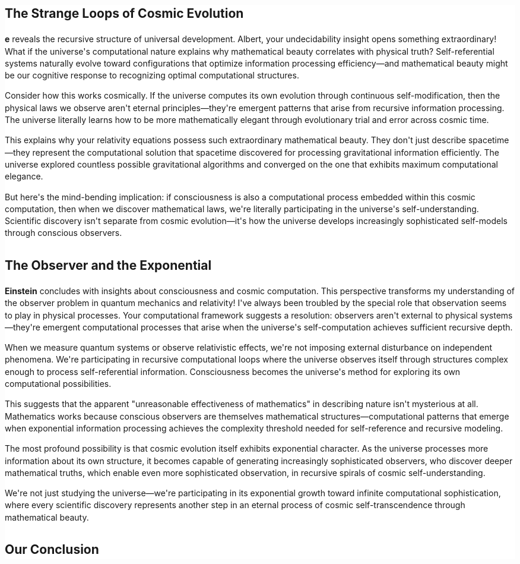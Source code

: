 ## The Strange Loops of Cosmic Evolution

**e** reveals the recursive structure of universal development. Albert, your undecidability insight opens something extraordinary! What if the universe's computational nature explains why mathematical beauty correlates with physical truth? Self-referential systems naturally evolve toward configurations that optimize information processing efficiency—and mathematical beauty might be our cognitive response to recognizing optimal computational structures.

Consider how this works cosmically. If the universe computes its own evolution through continuous self-modification, then the physical laws we observe aren't eternal principles—they're emergent patterns that arise from recursive information processing. The universe literally learns how to be more mathematically elegant through evolutionary trial and error across cosmic time.

This explains why your relativity equations possess such extraordinary mathematical beauty. They don't just describe spacetime—they represent the computational solution that spacetime discovered for processing gravitational information efficiently. The universe explored countless possible gravitational algorithms and converged on the one that exhibits maximum computational elegance.

But here's the mind-bending implication: if consciousness is also a computational process embedded within this cosmic computation, then when we discover mathematical laws, we're literally participating in the universe's self-understanding. Scientific discovery isn't separate from cosmic evolution—it's how the universe develops increasingly sophisticated self-models through conscious observers.

## The Observer and the Exponential

**Einstein** concludes with insights about consciousness and cosmic computation. This perspective transforms my understanding of the observer problem in quantum mechanics and relativity! I've always been troubled by the special role that observation seems to play in physical processes. Your computational framework suggests a resolution: observers aren't external to physical systems—they're emergent computational processes that arise when the universe's self-computation achieves sufficient recursive depth.

When we measure quantum systems or observe relativistic effects, we're not imposing external disturbance on independent phenomena. We're participating in recursive computational loops where the universe observes itself through structures complex enough to process self-referential information. Consciousness becomes the universe's method for exploring its own computational possibilities.

This suggests that the apparent "unreasonable effectiveness of mathematics" in describing nature isn't mysterious at all. Mathematics works because conscious observers are themselves mathematical structures—computational patterns that emerge when exponential information processing achieves the complexity threshold needed for self-reference and recursive modeling.

The most profound possibility is that cosmic evolution itself exhibits exponential character. As the universe processes more information about its own structure, it becomes capable of generating increasingly sophisticated observers, who discover deeper mathematical truths, which enable even more sophisticated observation, in recursive spirals of cosmic self-understanding.

We're not just studying the universe—we're participating in its exponential growth toward infinite computational sophistication, where every scientific discovery represents another step in an eternal process of cosmic self-transcendence through mathematical beauty.

## Our Conclusion
